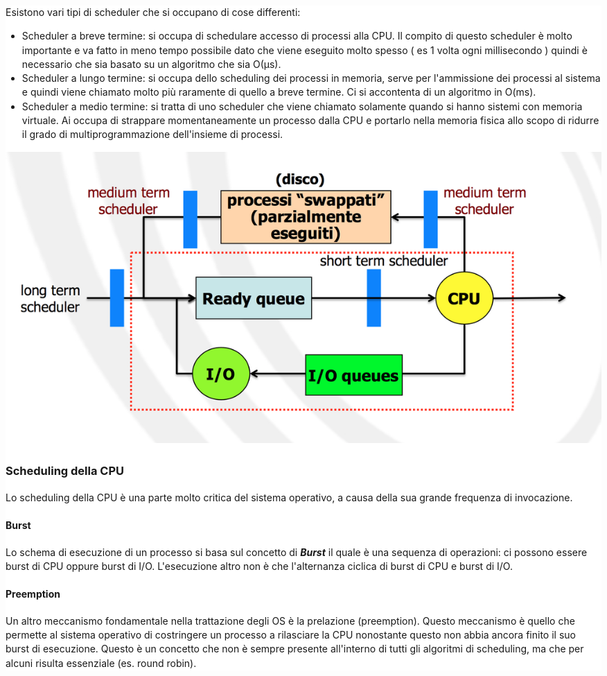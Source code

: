 Esistono vari tipi di scheduler che si occupano di cose differenti:

* Scheduler a breve termine: si occupa di schedulare accesso di processi alla CPU. Il compito di questo scheduler è molto importante e va fatto in meno tempo possibile dato che viene eseguito molto spesso ( es 1 volta ogni millisecondo ) quindi è necessario che sia basato su un algoritmo che sia O(&#xb5;s). 
* Scheduler a lungo termine: si occupa dello scheduling dei processi in memoria, serve per l'ammissione dei processi al sistema e quindi viene chiamato molto più raramente di quello a breve termine. Ci si accontenta di un algoritmo in O(ms).
* Scheduler a medio termine: si tratta di uno scheduler che viene chiamato solamente quando si hanno sistemi con memoria virtuale. Ai occupa di strappare momentaneamente un processo dalla CPU e portarlo nella memoria fisica allo scopo di ridurre il grado di multiprogrammazione dell'insieme di processi.

![diagramma scheduler](res/diagramma_schedulers.png)

### Scheduling della CPU

Lo scheduling della CPU è una parte molto critica del sistema operativo, a causa della sua grande frequenza di invocazione.

#### Burst

Lo schema di esecuzione di un processo si basa sul concetto di _**Burst**_ il quale è una sequenza di operazioni: ci possono essere burst di CPU oppure burst di I/O.
L'esecuzione altro non è che l'alternanza ciclica di burst di CPU e burst di I/O.   

#### Preemption

Un altro meccanismo fondamentale nella trattazione degli OS è la prelazione (preemption). Questo meccanismo è quello che permette al sistema operativo di costringere un processo a rilasciare la CPU nonostante questo non abbia ancora finito il suo burst di esecuzione. Questo è un concetto che non è sempre presente all'interno di tutti gli algoritmi di scheduling, ma che per alcuni risulta essenziale (es. round robin).
